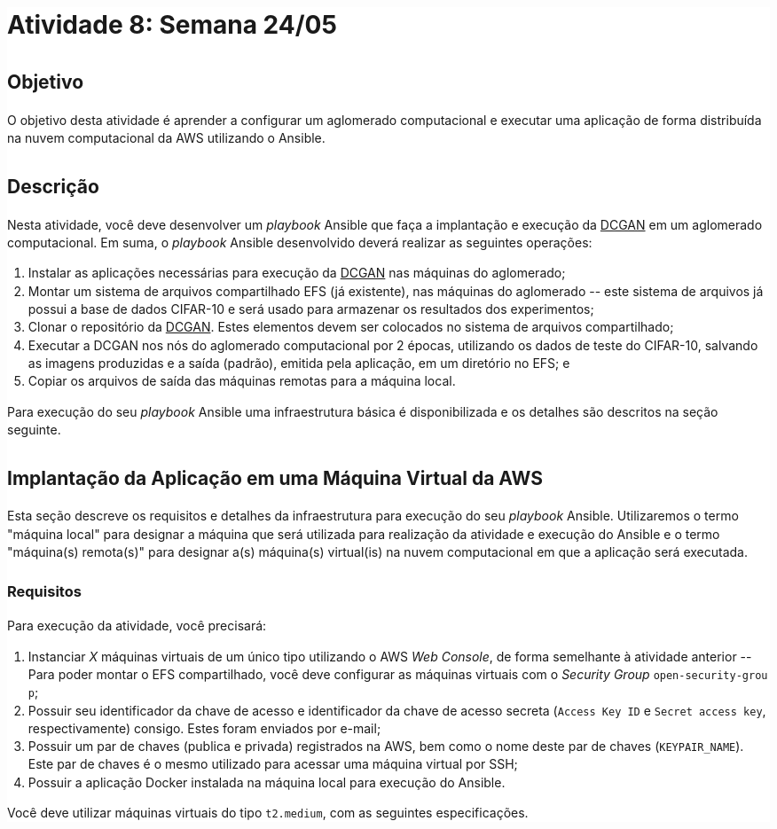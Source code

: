 # Atividade 8: Semana 24/05

## Objetivo

O objetivo desta atividade é aprender a configurar um aglomerado computacional e executar uma aplicação de forma distribuída na nuvem computacional da AWS utilizando o Ansible. 

## Descrição

Nesta atividade, você deve desenvolver um *playbook* Ansible que faça a implantação e execução da [DCGAN](https://github.com/eborin/Distributed-DCGAN.git) em um aglomerado computacional. 
Em suma, o *playbook* Ansible desenvolvido deverá realizar as seguintes operações:

1. Instalar as aplicações necessárias para execução da [DCGAN](https://github.com/eborin/Distributed-DCGAN.git) nas máquinas do aglomerado;
2. Montar um sistema de arquivos compartilhado EFS (já existente), nas máquinas do aglomerado -- este sistema de arquivos já possui a base de dados CIFAR-10 e será usado para armazenar os resultados dos experimentos;
3. Clonar o repositório da [DCGAN](https://github.com/eborin/Distributed-DCGAN.git). Estes elementos devem ser colocados no sistema de arquivos compartilhado; 
4. Executar a DCGAN nos nós do aglomerado computacional por 2 épocas, utilizando os dados de teste do CIFAR-10, salvando as imagens produzidas e a saída (padrão), emitida pela aplicação, em um diretório no EFS; e
5. Copiar os arquivos de saída das máquinas remotas para a máquina local.

Para execução do seu *playbook* Ansible uma infraestrutura básica é disponibilizada e os detalhes são descritos na seção seguinte.

## Implantação da Aplicação em uma Máquina Virtual da AWS

Esta seção descreve os requisitos e detalhes da infraestrutura para execução do seu *playbook* Ansible. 
Utilizaremos o termo "máquina local" para designar a máquina que será utilizada para realização da atividade e execução do Ansible e o termo "máquina(s) remota(s)" para designar a(s) máquina(s) virtual(is) na nuvem computacional em que a aplicação será executada. 

### Requisitos

Para execução da atividade, você precisará:
1. Instanciar *X* máquinas virtuais de um único tipo utilizando o AWS *Web Console*, de forma semelhante à atividade anterior -- Para poder montar o EFS compartilhado, você deve configurar as máquinas virtuais com o *Security Group* `open-security-group`;
2. Possuir seu identificador da chave de acesso e identificador da chave de acesso secreta (`Access Key ID` e `Secret access key`, respectivamente) consigo. Estes foram enviados por e-mail;
3. Possuir um par de chaves (publica e privada) registrados na AWS, bem como o nome deste par de chaves (`KEYPAIR_NAME`). Este par de chaves é o mesmo utilizado para acessar uma máquina virtual por SSH;
4. Possuir a aplicação Docker instalada na máquina local para execução do Ansible.

Você deve utilizar máquinas virtuais do tipo `t2.medium`, com as seguintes especificações.
